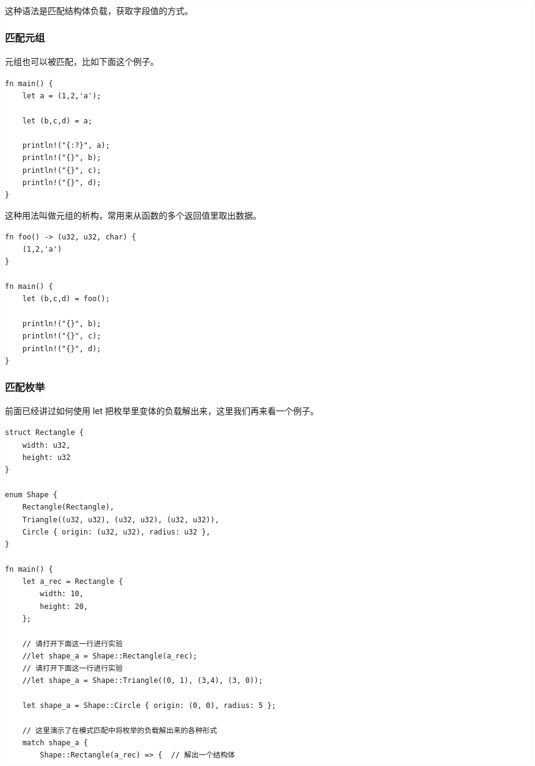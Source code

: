 这种语法是匹配结构体负载，获取字段值的方式。

### 匹配元组

元组也可以被匹配，比如下面这个例子。

```plain
fn main() {
    let a = (1,2,'a');
    
    let (b,c,d) = a;
    
    println!("{:?}", a);
    println!("{}", b);
    println!("{}", c);
    println!("{}", d);
}
```

这种用法叫做元组的析构，常用来从函数的多个返回值里取出数据。

```plain
fn foo() -> (u32, u32, char) {
    (1,2,'a')
}

fn main() {
    let (b,c,d) = foo();
    
    println!("{}", b);
    println!("{}", c);
    println!("{}", d);
}
```

### 匹配枚举

前面已经讲过如何使用 let 把枚举里变体的负载解出来，这里我们再来看一个例子。

```plain
struct Rectangle {
    width: u32, 
    height: u32
}

enum Shape {
    Rectangle(Rectangle),
    Triangle((u32, u32), (u32, u32), (u32, u32)),
    Circle { origin: (u32, u32), radius: u32 },
}

fn main() {
    let a_rec = Rectangle {
        width: 10,
        height: 20,
    };
  
    // 请打开下面这一行进行实验
    //let shape_a = Shape::Rectangle(a_rec);
    // 请打开下面这一行进行实验
    //let shape_a = Shape::Triangle((0, 1), (3,4), (3, 0));
    
    let shape_a = Shape::Circle { origin: (0, 0), radius: 5 };
    
    // 这里演示了在模式匹配中将枚举的负载解出来的各种形式
    match shape_a {
        Shape::Rectangle(a_rec) => {  // 解出一个结构体
```